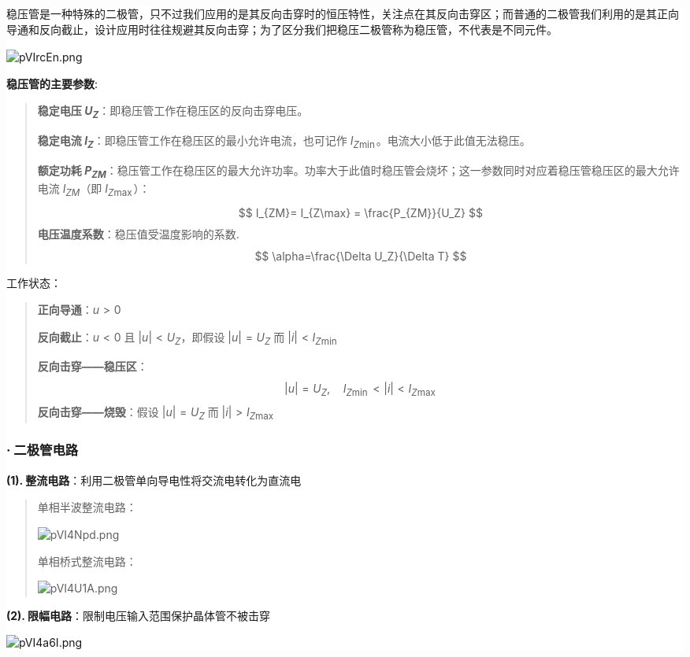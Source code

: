 稳压管是一种特殊的二极管，只不过我们应用的是其反向击穿时的恒压特性，关注点在其反向击穿区；而普通的二极管我们利用的是其正向导通和反向截止，设计应用时往往规避其反向击穿；为了区分我们把稳压二极管称为稳压管，不代表是不同元件。

![pVIrcEn.png](https://s21.ax1x.com/2025/09/26/pVIrcEn.png)

**稳压管的主要参数**:

> **稳定电压 $U_Z$**：即稳压管工作在稳压区的反向击穿电压。
>
> **稳定电流 $I_Z$**：即稳压管工作在稳压区的最小允许电流，也可记作 $I_{Z\min}$。电流大小低于此值无法稳压。
>
> **额定功耗 $P_{ZM}$**：稳压管工作在稳压区的最大允许功率。功率大于此值时稳压管会烧坏；这一参数同时对应着稳压管稳压区的最大允许电流 $I_{ZM}$（即 $I_{Z\max}$）： 
> $$
> I_{ZM}= I_{Z\max}  = \frac{P_{ZM}}{U_Z}
> $$
> **电压温度系数**：稳压值受温度影响的系数.
> $$
> \alpha=\frac{\Delta U_Z}{\Delta T}
> $$

工作状态：

> **正向导通**：$u > 0$  
>
> **反向截止**：$u < 0$ 且 $|u| < U_Z$，即假设 $|u| = U_Z$ 而 $|i| < I_{Z\min}$
>
> **反向击穿——稳压区**：
> $$
> |u| = U_Z,\quad I_{Z\min} < |i| < I_{Z\max}
> $$
> **反向击穿——烧毁**：假设 $|u| = U_Z$ 而 $|i| > I_{Z\max}$

### · 二极管电路

**(1). 整流电路**：利用二极管单向导电性将交流电转化为直流电

> 单相半波整流电路：
>
> ![pVI4Npd.png](https://s21.ax1x.com/2025/09/27/pVI4Npd.png)
>
> 单相桥式整流电路：
>
> ![pVI4U1A.png](https://s21.ax1x.com/2025/09/27/pVI4U1A.png)

**(2). 限幅电路**：限制电压输入范围保护晶体管不被击穿

![pVI4a6I.png](https://s21.ax1x.com/2025/09/27/pVI4a6I.png)
